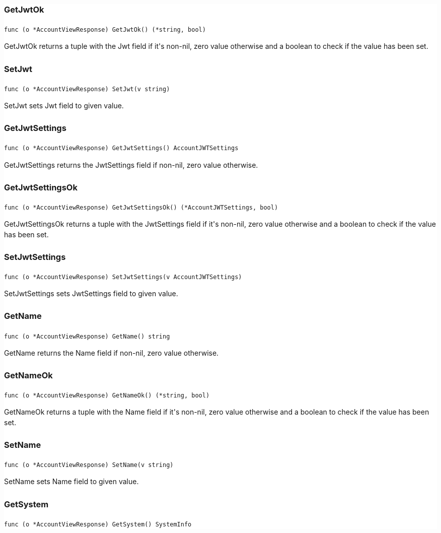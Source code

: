 ### GetJwtOk

`func (o *AccountViewResponse) GetJwtOk() (*string, bool)`

GetJwtOk returns a tuple with the Jwt field if it's non-nil, zero value otherwise
and a boolean to check if the value has been set.

### SetJwt

`func (o *AccountViewResponse) SetJwt(v string)`

SetJwt sets Jwt field to given value.


### GetJwtSettings

`func (o *AccountViewResponse) GetJwtSettings() AccountJWTSettings`

GetJwtSettings returns the JwtSettings field if non-nil, zero value otherwise.

### GetJwtSettingsOk

`func (o *AccountViewResponse) GetJwtSettingsOk() (*AccountJWTSettings, bool)`

GetJwtSettingsOk returns a tuple with the JwtSettings field if it's non-nil, zero value otherwise
and a boolean to check if the value has been set.

### SetJwtSettings

`func (o *AccountViewResponse) SetJwtSettings(v AccountJWTSettings)`

SetJwtSettings sets JwtSettings field to given value.


### GetName

`func (o *AccountViewResponse) GetName() string`

GetName returns the Name field if non-nil, zero value otherwise.

### GetNameOk

`func (o *AccountViewResponse) GetNameOk() (*string, bool)`

GetNameOk returns a tuple with the Name field if it's non-nil, zero value otherwise
and a boolean to check if the value has been set.

### SetName

`func (o *AccountViewResponse) SetName(v string)`

SetName sets Name field to given value.


### GetSystem

`func (o *AccountViewResponse) GetSystem() SystemInfo`
